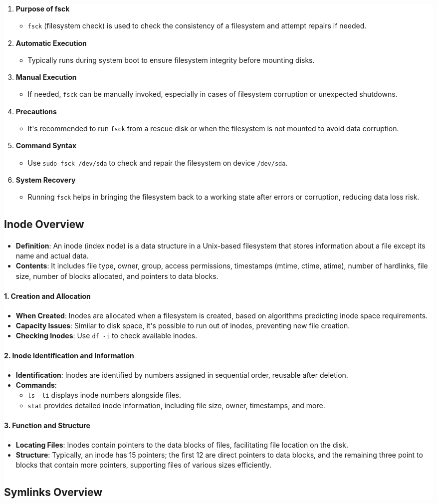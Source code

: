 1. **Purpose of fsck**
    
    - `fsck` (filesystem check) is used to check the consistency of a filesystem and attempt repairs if needed.
2. **Automatic Execution**
    
    - Typically runs during system boot to ensure filesystem integrity before mounting disks.
3. **Manual Execution**
    
    - If needed, `fsck` can be manually invoked, especially in cases of filesystem corruption or unexpected shutdowns.
4. **Precautions**
    
    - It's recommended to run `fsck` from a rescue disk or when the filesystem is not mounted to avoid data corruption.
5. **Command Syntax**
    
    - Use `sudo fsck /dev/sda` to check and repair the filesystem on device `/dev/sda`.
6. **System Recovery**
    
    - Running `fsck` helps in bringing the filesystem back to a working state after errors or corruption, reducing data loss risk.

## Inode Overview

- **Definition**: An inode (index node) is a data structure in a Unix-based filesystem that stores information about a file except its name and actual data.
- **Contents**: It includes file type, owner, group, access permissions, timestamps (mtime, ctime, atime), number of hardlinks, file size, number of blocks allocated, and pointers to data blocks.

#### 1. Creation and Allocation

- **When Created**: Inodes are allocated when a filesystem is created, based on algorithms predicting inode space requirements.
- **Capacity Issues**: Similar to disk space, it's possible to run out of inodes, preventing new file creation.
- **Checking Inodes**: Use `df -i` to check available inodes.

#### 2. Inode Identification and Information

- **Identification**: Inodes are identified by numbers assigned in sequential order, reusable after deletion.
- **Commands**: 
  - `ls -li` displays inode numbers alongside files.
  - `stat` provides detailed inode information, including file size, owner, timestamps, and more.

#### 3. Function and Structure

- **Locating Files**: Inodes contain pointers to the data blocks of files, facilitating file location on the disk.
- **Structure**: Typically, an inode has 15 pointers; the first 12 are direct pointers to data blocks, and the remaining three point to blocks that contain more pointers, supporting files of various sizes efficiently.

## Symlinks Overview
